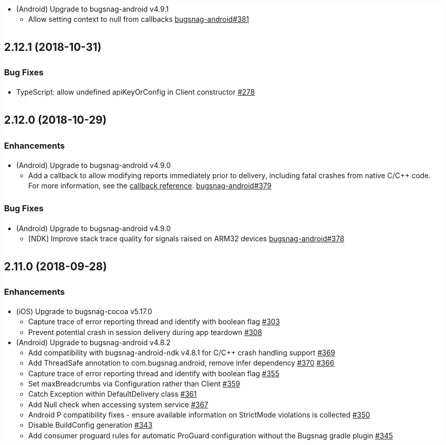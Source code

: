 * (Android) Upgrade to bugsnag-android v4.9.1
  * Allow setting context to null from callbacks
    [bugsnag-android#381](https://github.com/bugsnag/bugsnag-android/pull/381)

## 2.12.1 (2018-10-31)

### Bug Fixes

* TypeScript: allow undefined apiKeyOrConfig in Client constructor [#278](https://github.com/bugsnag/bugsnag-react-native/pull/278)

## 2.12.0 (2018-10-29)

### Enhancements

* (Android) Upgrade to bugsnag-android v4.9.0
  * Add a callback to allow modifying reports immediately prior to delivery,
    including fatal crashes from native C/C++ code. For more information, see
    the [callback reference](https://docs.bugsnag.com/platforms/android/sdk/customizing-error-reports).
    [bugsnag-android#379](https://github.com/bugsnag/bugsnag-android/pull/379)

### Bug Fixes

* (Android) Upgrade to bugsnag-android v4.9.0
  * [NDK] Improve stack trace quality for signals raised on ARM32 devices
    [bugsnag-android#378](https://github.com/bugsnag/bugsnag-android/pull/378)

## 2.11.0 (2018-09-28)

### Enhancements

* (iOS) Upgrade to bugsnag-cocoa v5.17.0
  * Capture trace of error reporting thread and identify with boolean flag
    [#303](https://github.com/bugsnag/bugsnag-cocoa/pull/303)
  * Prevent potential crash in session delivery during app teardown
    [#308](https://github.com/bugsnag/bugsnag-cocoa/pull/308)
* (Android) Upgrade to bugsnag-android v4.8.2
  * Add compatibility with bugsnag-android-ndk v4.8.1 for C/C++ crash handling support
    [#369](https://github.com/bugsnag/bugsnag-android/pull/369)
  * Add ThreadSafe annotation to com.bugsnag.android, remove infer dependency
    [#370](https://github.com/bugsnag/bugsnag-android/pull/370)
    [#366](https://github.com/bugsnag/bugsnag-android/issues/366)
  * Capture trace of error reporting thread and identify with boolean flag [#355](https://github.com/bugsnag/bugsnag-android/pull/355)
  * Set maxBreadcrumbs via Configuration rather than Client [#359](https://github.com/bugsnag/bugsnag-android/pull/359)
  * Catch Exception within DefaultDelivery class [#361](https://github.com/bugsnag/bugsnag-android/pull/361)
  * Add Null check when accessing system service [#367](https://github.com/bugsnag/bugsnag-android/pull/367)
  * Android P compatibility fixes - ensure available information on StrictMode violations is collected [#350](https://github.com/bugsnag/bugsnag-android/pull/350)
  * Disable BuildConfig generation [#343](https://github.com/bugsnag/bugsnag-android/pull/343)
  * Add consumer proguard rules for automatic ProGuard configuration without the Bugsnag gradle plugin [#345](https://github.com/bugsnag/bugsnag-android/pull/345)
